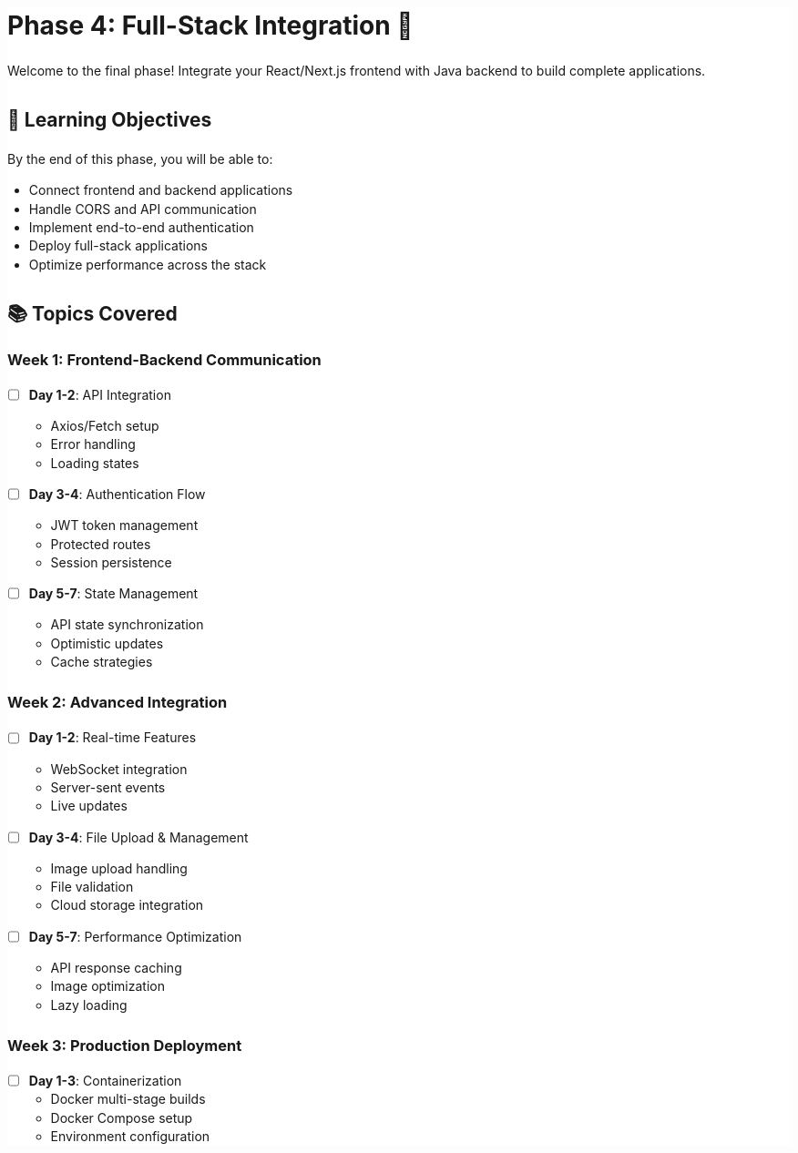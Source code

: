 # Phase 4: Full-Stack Integration 🔗

Welcome to the final phase! Integrate your React/Next.js frontend with Java backend to build complete applications.

## 🎯 Learning Objectives

By the end of this phase, you will be able to:
- Connect frontend and backend applications
- Handle CORS and API communication
- Implement end-to-end authentication
- Deploy full-stack applications
- Optimize performance across the stack

## 📚 Topics Covered

### Week 1: Frontend-Backend Communication
- [ ] **Day 1-2**: API Integration
  - Axios/Fetch setup
  - Error handling
  - Loading states
  
- [ ] **Day 3-4**: Authentication Flow
  - JWT token management
  - Protected routes
  - Session persistence
  
- [ ] **Day 5-7**: State Management
  - API state synchronization
  - Optimistic updates
  - Cache strategies

### Week 2: Advanced Integration
- [ ] **Day 1-2**: Real-time Features
  - WebSocket integration
  - Server-sent events
  - Live updates
  
- [ ] **Day 3-4**: File Upload & Management
  - Image upload handling
  - File validation
  - Cloud storage integration
  
- [ ] **Day 5-7**: Performance Optimization
  - API response caching
  - Image optimization
  - Lazy loading

### Week 3: Production Deployment
- [ ] **Day 1-3**: Containerization
  - Docker multi-stage builds
  - Docker Compose setup
  - Environment configuration
  